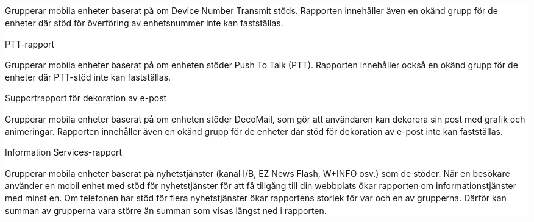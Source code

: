    <td colname="col2"> <p>Grupperar mobila enheter baserat på om Device Number Transmit stöds. Rapporten innehåller även en okänd grupp för de enheter där stöd för överföring av enhetsnummer inte kan fastställas. </p> </td> 
  </tr> 
  <tr> 
   <td colname="col1"> PTT-rapport </td> 
   <td colname="col2"> <p>Grupperar mobila enheter baserat på om enheten stöder Push To Talk (PTT). Rapporten innehåller också en <span class="term"> okänd</span> grupp för de enheter där PTT-stöd inte kan fastställas. </p> </td> 
  </tr> 
  <tr> 
   <td colname="col1"> Supportrapport för dekoration av e-post </td> 
   <td colname="col2"> <p>Grupperar mobila enheter baserat på om enheten stöder DecoMail, som gör att användaren kan dekorera sin post med grafik och animeringar. Rapporten innehåller även en <span class="term"> okänd</span> grupp för de enheter där stöd för dekoration av e-post inte kan fastställas. </p> </td> 
  </tr> 
  <tr> 
   <td colname="col1"> Information Services-rapport </td> 
   <td colname="col2"> <p>Grupperar mobila enheter baserat på nyhetstjänster (kanal I/B, EZ News Flash, W+INFO osv.) som de stöder. När en besökare använder en mobil enhet med stöd för nyhetstjänster för att få tillgång till din webbplats ökar rapporten om informationstjänster med minst en. Om telefonen har stöd för flera nyhetstjänster ökar rapportens storlek för var och en av grupperna. Därför kan summan av grupperna vara större än summan som visas längst ned i rapporten. </p> </td> 
  </tr> 
 </tbody> 
</table>

